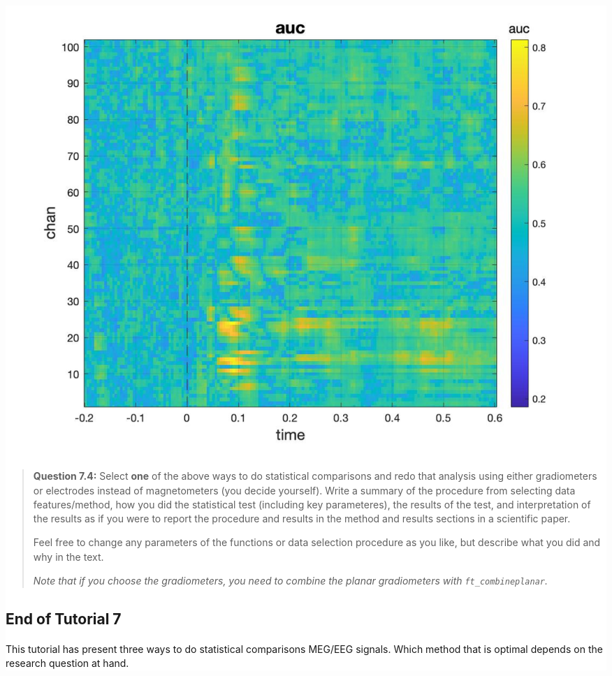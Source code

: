 ![](figures/T7_MVPA.jpg)

> **Question 7.4:** Select **one** of the above ways to do statistical comparisons and redo that analysis using either gradiometers or electrodes instead of magnetometers (you decide yourself). Write a summary of the procedure from selecting data features/method, how you did the statistical test (including key parameteres), the results of the test, and interpretation of the results as if you were to report the procedure and results in the method and results sections in a scientific paper.
>
> Feel free to change any parameters of the functions or data selection procedure as you like, but describe what you did and why in the text.
>
> *Note that if you choose the gradiometers, you need to combine the planar gradiometers with `ft_combineplanar`.*

## End of Tutorial 7

This tutorial has present three ways to do statistical comparisons MEG/EEG signals. Which method that is optimal depends on the research question at hand.
